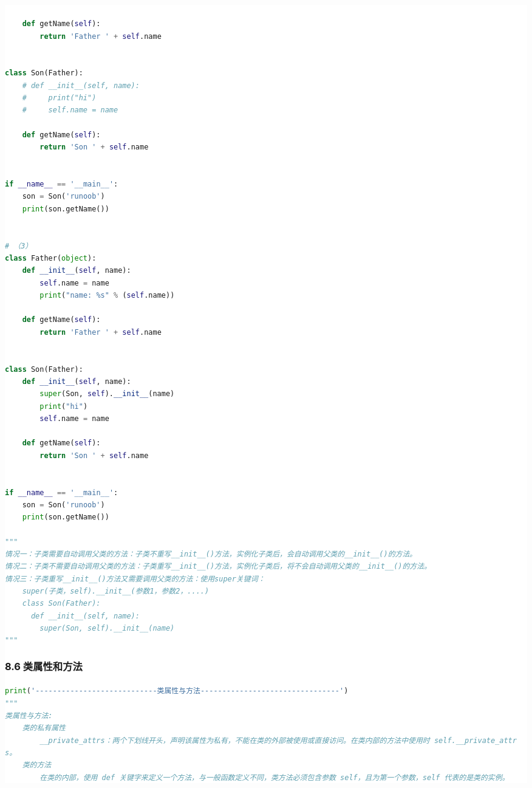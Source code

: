 ```python

    def getName(self):
        return 'Father ' + self.name


class Son(Father):
    # def __init__(self, name):
    #     print("hi")
    #     self.name = name

    def getName(self):
        return 'Son ' + self.name


if __name__ == '__main__':
    son = Son('runoob')
    print(son.getName())


# （3）
class Father(object):
    def __init__(self, name):
        self.name = name
        print("name: %s" % (self.name))

    def getName(self):
        return 'Father ' + self.name


class Son(Father):
    def __init__(self, name):
        super(Son, self).__init__(name)
        print("hi")
        self.name = name

    def getName(self):
        return 'Son ' + self.name


if __name__ == '__main__':
    son = Son('runoob')
    print(son.getName())

"""
情况一：子类需要自动调用父类的方法：子类不重写__init__()方法，实例化子类后，会自动调用父类的__init__()的方法。
情况二：子类不需要自动调用父类的方法：子类重写__init__()方法，实例化子类后，将不会自动调用父类的__init__()的方法。
情况三：子类重写__init__()方法又需要调用父类的方法：使用super关键词：
    super(子类，self).__init__(参数1，参数2，....)
    class Son(Father):
      def __init__(self, name):   
        super(Son, self).__init__(name)
"""
```
### 8.6 类属性和方法
```python
print('----------------------------类属性与方法--------------------------------')
"""
类属性与方法:
    类的私有属性
        __private_attrs：两个下划线开头，声明该属性为私有，不能在类的外部被使用或直接访问。在类内部的方法中使用时 self.__private_attrs。
    类的方法
        在类的内部，使用 def 关键字来定义一个方法，与一般函数定义不同，类方法必须包含参数 self，且为第一个参数，self 代表的是类的实例。
```